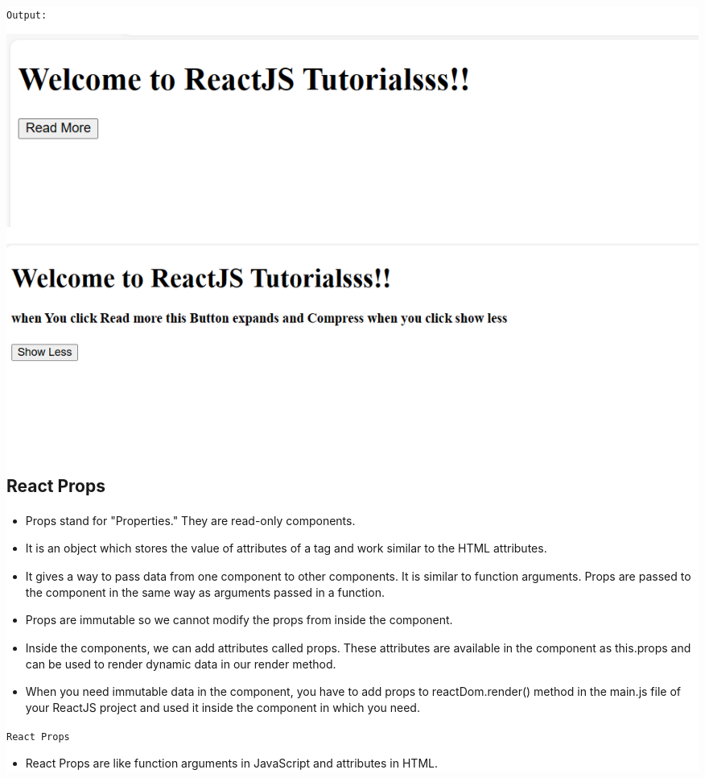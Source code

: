 `Output:`

![image](images/state4.png)

![image](images/state3.png)

## React Props

* Props stand for "Properties." They are read-only components. 

* It is an object which stores the value of attributes of a tag and work similar to the HTML attributes. 

* It gives a way to pass data from one component to other components. It is similar to function arguments. Props are passed to the component in the same way as arguments passed in a function.

* Props are immutable so we cannot modify the props from inside the component. 

* Inside the components, we can add attributes called props. These attributes are available in the component as this.props and can be used to render dynamic data in our render method.

* When you need immutable data in the component, you have to add props to reactDom.render() method in the 
main.js file of your ReactJS project and used it inside the component in which you need.


`React Props`

* React Props are like function arguments in JavaScript and attributes in HTML.
